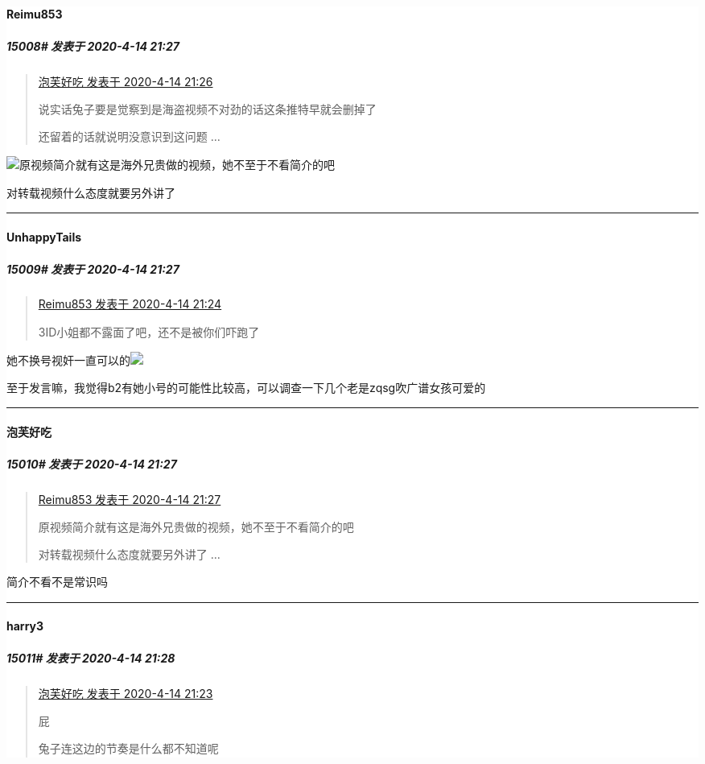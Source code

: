 ####  Reimu853  
##### 15008#       发表于 2020-4-14 21:27


<blockquote><a href="httphttps://bbs.saraba1st.com/2b/forum.php?mod=redirect&amp;goto=findpost&amp;pid=47081076&amp;ptid=1920426" target="_blank">泡芙好吃 发表于 2020-4-14 21:26</a>

说实话兔子要是觉察到是海盗视频不对劲的话这条推特早就会删掉了

还留着的话就说明没意识到这问题 ...</blockquote>
<img src="https://static.saraba1st.com/image/smiley/face2017/068.png" referrerpolicy="no-referrer">原视频简介就有这是海外兄贵做的视频，她不至于不看简介的吧

对转载视频什么态度就要另外讲了


*****

####  UnhappyTails  
##### 15009#       发表于 2020-4-14 21:27


<blockquote><a href="httphttps://bbs.saraba1st.com/2b/forum.php?mod=redirect&amp;goto=findpost&amp;pid=47081048&amp;ptid=1920426" target="_blank">Reimu853 发表于 2020-4-14 21:24</a>

3ID小姐都不露面了吧，还不是被你们吓跑了</blockquote>
她不换号视奸一直可以的<img src="https://static.saraba1st.com/image/smiley/face2017/068.png" referrerpolicy="no-referrer">


至于发言嘛，我觉得b2有她小号的可能性比较高，可以调查一下几个老是zqsg吹广谱女孩可爱的


*****

####  泡芙好吃  
##### 15010#       发表于 2020-4-14 21:27


<blockquote><a href="httphttps://bbs.saraba1st.com/2b/forum.php?mod=redirect&amp;goto=findpost&amp;pid=47081089&amp;ptid=1920426" target="_blank">Reimu853 发表于 2020-4-14 21:27</a>

原视频简介就有这是海外兄贵做的视频，她不至于不看简介的吧

对转载视频什么态度就要另外讲了 ...</blockquote>
简介不看不是常识吗


*****

####  harry3  
##### 15011#       发表于 2020-4-14 21:28


<blockquote><a href="httphttps://bbs.saraba1st.com/2b/forum.php?mod=redirect&amp;goto=findpost&amp;pid=47081040&amp;ptid=1920426" target="_blank">泡芙好吃 发表于 2020-4-14 21:23</a>

屁

兔子连这边的节奏是什么都不知道呢
